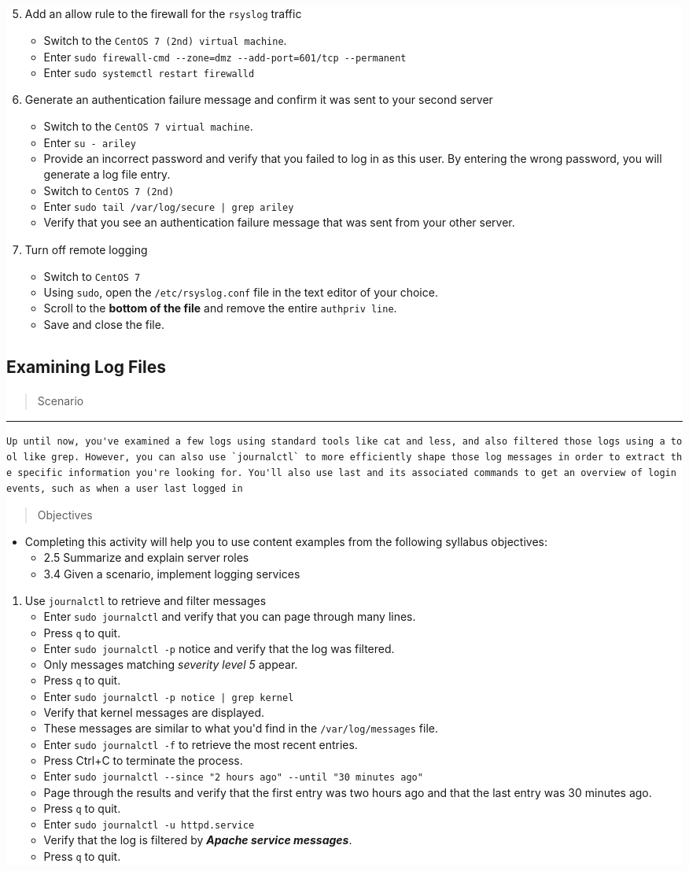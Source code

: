 5. Add an allow rule to the firewall for the `rsyslog` traffic
   + Switch to the `CentOS 7 (2nd) virtual machine`.
   + Enter `sudo firewall-cmd --zone=dmz --add-port=601/tcp --permanent`
   + Enter `sudo systemctl restart firewalld`

6. Generate an authentication failure message and confirm it was sent to your second server
   + Switch to the `CentOS 7 virtual machine`.
   + Enter `su - ariley`
   + Provide an incorrect password and verify that you failed to log in as this user. By entering the wrong password, you will generate a log file entry.
   + Switch to `CentOS 7 (2nd)`
   + Enter `sudo tail /var/log/secure | grep ariley`
   + Verify that you see an authentication failure message that was sent from your other server.

7. Turn off remote logging
   + Switch to `CentOS 7`
   + Using `sudo`, open the `/etc/rsyslog.conf` file in the text editor of your choice.
   + Scroll to the __bottom of the file__ and remove the entire `authpriv line`.
   + Save and close the file.

## Examining Log Files

> Scenario

---
```text
Up until now, you've examined a few logs using standard tools like cat and less, and also filtered those logs using a tool like grep. However, you can also use `journalctl` to more efficiently shape those log messages in order to extract the specific information you're looking for. You'll also use last and its associated commands to get an overview of login events, such as when a user last logged in
```
> Objectives

+ Completing this activity will help you to use content examples from the following syllabus objectives:
  + 2.5 Summarize and explain server roles
  + 3.4 Given a scenario, implement logging services

1. Use `journalctl` to retrieve and filter messages
   + Enter `sudo journalctl` and verify that you can page through many lines.
   + Press `q` to quit.
   + Enter `sudo journalctl -p` notice and verify that the log was filtered.
   + Only messages matching *severity level 5* appear.
   + Press `q` to quit.
   + Enter `sudo journalctl -p notice | grep kernel`
   + Verify that kernel messages are displayed.
   + These messages are similar to what you'd find in the `/var/log/messages` file.
   + Enter `sudo journalctl -f` to retrieve the most recent entries.
   + Press Ctrl+C to terminate the process.
   + Enter `sudo journalctl --since "2 hours ago" --until "30 minutes ago"`
   + Page through the results and verify that the first entry was two hours ago and that the last entry was 30 minutes ago.
   + Press `q` to quit.
   + Enter `sudo journalctl -u httpd.service`
   + Verify that the log is filtered by *__Apache service messages__*.
   + Press `q` to quit.
